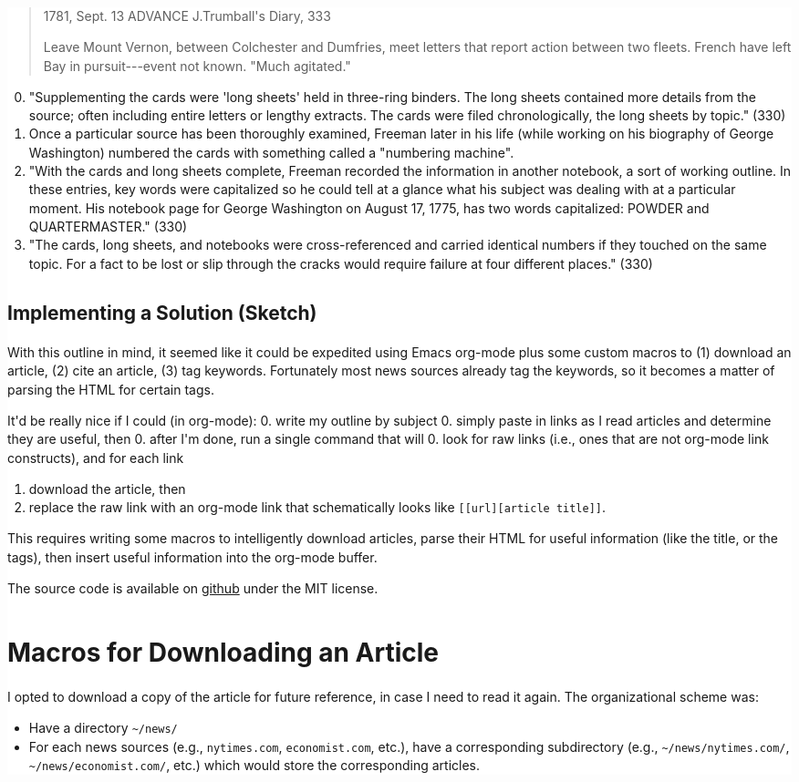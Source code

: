    > 1781, Sept. 13 ADVANCE J.Trumball's Diary, 333
   >
   > Leave Mount Vernon, between Colchester and Dumfries, meet letters
   > that report action between two fleets. French have left Bay in
   > pursuit---event not known. "Much agitated."
0. "Supplementing the cards were 'long sheets' held in three-ring
   binders. The long sheets contained more details from the source;
   often including entire letters or lengthy extracts. The cards were
   filed chronologically, the long sheets by topic." (330)
0. Once a particular source has been thoroughly examined, Freeman later
   in his life (while working on his biography of George Washington)
   numbered the cards with something called a "numbering machine".
0. "With the cards and long sheets complete, Freeman recorded the
   information in another notebook, a sort of working outline. In these
   entries, key words were capitalized so he could tell at a glance what
   his subject was dealing with at a particular moment. His notebook
   page for George Washington on August 17, 1775, has two words
   capitalized: POWDER and QUARTERMASTER." (330)
0. "The cards, long sheets, and notebooks were cross-referenced and
   carried identical numbers if they touched on the same topic. For a
   fact to be lost or slip through the cracks would require failure at
   four different places." (330)

## Implementing a Solution (Sketch)

With this outline in mind, it seemed like it could be expedited using
Emacs org-mode plus some custom macros to (1) download an article, (2)
cite an article, (3) tag keywords. Fortunately most news sources already
tag the keywords, so it becomes a matter of parsing the HTML for certain
tags.

It'd be really nice if I could (in org-mode):
0. write my outline by subject
0. simply paste in links as I read articles and determine they are useful, then
0. after I'm done, run a single command that will
   0. look for raw links (i.e., ones that are not org-mode link
      constructs), and for each link 
   1. download the article, then
   2. replace the raw link with an org-mode link that schematically looks like
      `[[url][article title]]`.

This requires writing some macros to intelligently download articles,
parse their HTML for useful information (like the title, or the tags),
then insert useful information into the org-mode buffer.

The source code is available on [github](https://github.com/pqnelson/dsf-news)
under the MIT license.

# Macros for Downloading an Article

I opted to download a copy of the article for future reference, in case
I need to read it again. The organizational scheme was:
- Have a directory `~/news/`
- For each news sources (e.g., `nytimes.com`, `economist.com`, etc.),
  have a corresponding subdirectory (e.g., `~/news/nytimes.com/`,
  `~/news/economist.com/`, etc.) which would store the corresponding articles.
